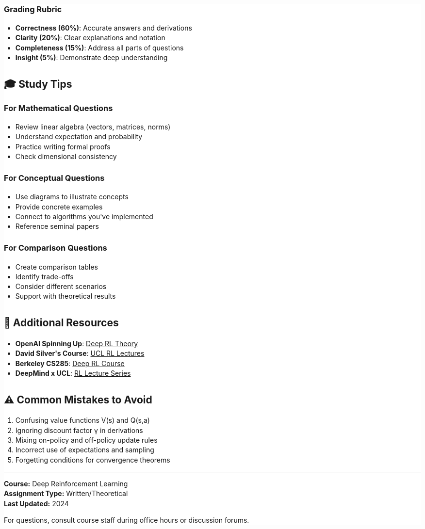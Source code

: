 ### Grading Rubric

- **Correctness (60%)**: Accurate answers and derivations
- **Clarity (20%)**: Clear explanations and notation
- **Completeness (15%)**: Address all parts of questions
- **Insight (5%)**: Demonstrate deep understanding

## 🎓 Study Tips

### For Mathematical Questions

- Review linear algebra (vectors, matrices, norms)
- Understand expectation and probability
- Practice writing formal proofs
- Check dimensional consistency

### For Conceptual Questions

- Use diagrams to illustrate concepts
- Provide concrete examples
- Connect to algorithms you've implemented
- Reference seminal papers

### For Comparison Questions

- Create comparison tables
- Identify trade-offs
- Consider different scenarios
- Support with theoretical results

## 🔗 Additional Resources

- **OpenAI Spinning Up**: [Deep RL Theory](https://spinningup.openai.com/en/latest/spinningup/rl_intro.html)
- **David Silver's Course**: [UCL RL Lectures](https://www.davidsilver.uk/teaching/)
- **Berkeley CS285**: [Deep RL Course](http://rail.eecs.berkeley.edu/deeprlcourse/)
- **DeepMind x UCL**: [RL Lecture Series](https://www.deepmind.com/learning-resources/reinforcement-learning-lecture-series-2021)

## ⚠️ Common Mistakes to Avoid

1. Confusing value functions V(s) and Q(s,a)
2. Ignoring discount factor γ in derivations
3. Mixing on-policy and off-policy update rules
4. Incorrect use of expectations and sampling
5. Forgetting conditions for convergence theorems

---

**Course:** Deep Reinforcement Learning  
**Assignment Type:** Written/Theoretical  
**Last Updated:** 2024

For questions, consult course staff during office hours or discussion forums.
